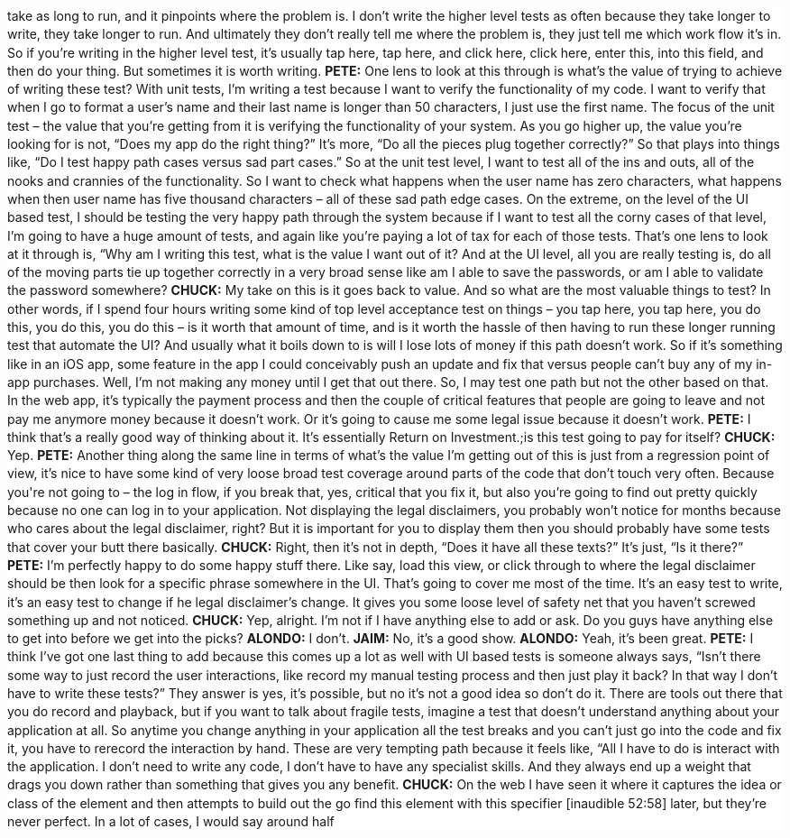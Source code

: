take as long to run, and it pinpoints where the problem is. I don’t write the higher level tests as often because they take longer to write, they take longer to run. And ultimately they don’t really tell me where the problem is, they just tell me which work flow it’s in. So if you’re writing in the higher level test, it’s usually tap here, tap here, and click here, click here, enter this, into this field, and then do your thing. But sometimes it is worth writing. **PETE:** One lens to look at this through is what’s the value of trying to achieve of writing these test? With unit tests, I’m writing a test because I want to verify the functionality of my code. I want to verify that when I go to format a user’s name and their last name is longer than 50 characters, I just use the first name. The focus of the unit test – the value that you’re getting from it is verifying the functionality of your system. As you go higher up, the value you’re looking for is not, “Does my app do the right thing?” It’s more, “Do all the pieces plug together correctly?” So that plays into things like, “Do I test happy path cases versus sad part cases.” So at the unit test level, I want to test all of the ins and outs, all of the nooks and crannies of the functionality. So I want to check what happens when the user name has zero characters, what happens when then user name has five thousand characters – all of these sad path edge cases. On the extreme, on the level of the UI based test, I should be testing the very happy path through the system because if I want to test all the corny cases of that level, I’m going to have a huge amount of tests, and again like you’re paying a lot of tax for each of those tests. That’s one lens to look at it through is, “Why am I writing this test, what is the value I want out of it? And at the UI level, all you are really testing is, do all of the moving parts tie up together correctly in a very broad sense like am I able to save the passwords, or am I able to validate the password somewhere? **CHUCK:** My take on this is it goes back to value. And so what are the most valuable things to test? In other words, if I spend four hours writing some kind of top level acceptance test on things – you tap here, you tap here, you do this, you do this, you do this – is it worth that amount of time, and is it worth the hassle of then having to run these longer running test that automate the UI? And usually what it boils down to is will I lose lots of money if this path doesn’t work. So if it’s something like in an iOS app, some feature in the app I could conceivably push an update and fix that versus people can’t buy any of my in-app purchases. Well, I’m not making any money until I get that out there. So, I may test one path but not the other based on that. In the web app, it’s typically the payment process and then the couple of critical features that people are going to leave and not pay me anymore money because it doesn’t work. Or it’s going to cause me some legal issue because it doesn’t work. **PETE:** I think that’s a really good way of thinking about it. It’s essentially Return on Investment.;is this test going to pay for itself? **CHUCK:** Yep. **PETE:** Another thing along the same line in terms of what’s the value I’m getting out of this is just from a regression point of view, it’s nice to have some kind of very loose broad test coverage around parts of the code that don’t touch very often. Because you're not going to – the log in flow, if you break that, yes, critical that you fix it, but also you’re going to find out pretty quickly because no one can log in to your application. Not displaying the legal disclaimers, you probably won’t notice for months because who cares about the legal disclaimer, right? But it is important for you to display them then you should probably have some tests that cover your butt there basically. **CHUCK:** Right, then it’s not in depth, “Does it have all these texts?” It’s just, “Is it there?” **PETE:** I’m perfectly happy to do some happy stuff there. Like say, load this view, or click through to where the legal disclaimer should be then look for a specific phrase somewhere in the UI. That’s going to cover me most of the time. It’s an easy test to write, it’s an easy test to change if he legal disclaimer’s change. It gives you some loose level of safety net that you haven’t screwed something up and not noticed. **CHUCK:** Yep, alright. I’m not if I have anything else to add or ask. Do you guys have anything else to get into before we get into the picks? **ALONDO:** I don’t. **JAIM:** No, it’s a good show. **ALONDO:** Yeah, it’s been great. **PETE:** I think I’ve got one last thing to add because this comes up a lot as well with UI based tests is someone always says, “Isn’t there some way to just record the user interactions, like record my manual testing process and then just play it back? In that way I don’t have to write these tests?” They answer is yes, it’s possible, but no it’s not a good idea so don’t do it. There are tools out there that you do record and playback, but if you want to talk about fragile tests, imagine a test that doesn’t understand anything about your application at all. So anytime you change anything in your application all the test breaks and you can’t just go into the code and fix it, you have to rerecord the interaction by hand. These are very tempting path because it feels like, “All I have to do is interact with the application. I don’t need to write any code, I don’t have to have any specialist skills. And they always end up a weight that drags you down rather than something that gives you any benefit. **CHUCK:** On the web I have seen it where it captures the idea or class of the element and then attempts to build out the go find this element with this specifier [inaudible 52:58] later, but they’re never perfect. In a lot of cases, I would say around half